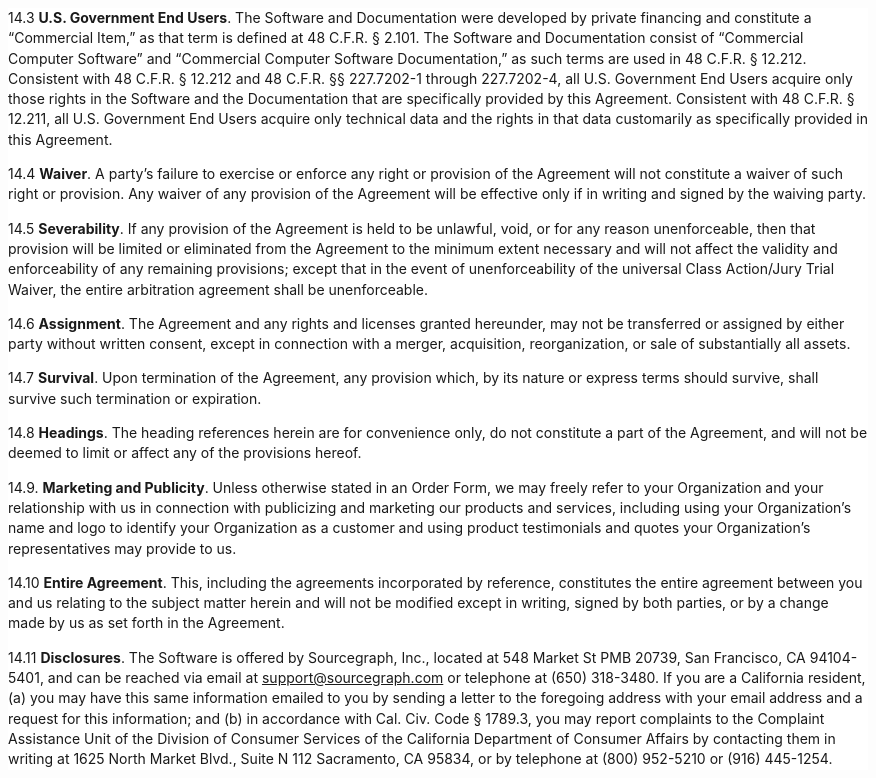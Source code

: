 14.3 **U.S. Government End Users**. The Software and Documentation were developed by private financing and constitute a “Commercial Item,” as that term is defined at 48 C.F.R. § 2.101. The Software and Documentation consist of “Commercial Computer Software” and “Commercial Computer Software Documentation,” as such terms are used in 48 C.F.R. § 12.212. Consistent with 48 C.F.R. § 12.212 and 48 C.F.R. §§ 227.7202-1 through 227.7202-4, all U.S. Government End Users acquire only those rights in the Software and the Documentation that are specifically provided by this Agreement. Consistent with 48 C.F.R. § 12.211, all U.S. Government End Users acquire only technical data and the rights in that data customarily as specifically provided in this Agreement.

14.4 **Waiver**. A party’s failure to exercise or enforce any right or provision of the Agreement will not constitute a waiver of such right or provision. Any waiver of any provision of the Agreement will be effective only if in writing and signed by the waiving party.

14.5 **Severability**. If any provision of the Agreement is held to be unlawful, void, or for any reason unenforceable, then that provision will be limited or eliminated from the Agreement to the minimum extent necessary and will not affect the validity and enforceability of any remaining provisions; except that in the event of unenforceability of the universal Class Action/Jury Trial Waiver, the entire arbitration agreement shall be unenforceable.

14.6 **Assignment**. The Agreement and any rights and licenses granted hereunder, may not be transferred or assigned by either party without written consent, except in connection with a merger, acquisition, reorganization, or sale of substantially all assets.

14.7 **Survival**. Upon termination of the Agreement, any provision which, by its nature or express terms should survive, shall survive such termination or expiration.

14.8 **Headings**. The heading references herein are for convenience only, do not constitute a part of the Agreement, and will not be deemed to limit or affect any of the provisions hereof.

14.9. **Marketing and Publicity**. Unless otherwise stated in an Order Form, we may freely refer to your Organization and your relationship with us in connection with publicizing and marketing our products and services, including using your Organization’s name and logo to identify your Organization as a customer and using product testimonials and quotes your Organization’s representatives may provide to us.

14.10 **Entire Agreement**. This, including the agreements incorporated by reference, constitutes the entire agreement between you and us relating to the subject matter herein and will not be modified except in writing, signed by both parties, or by a change made by us as set forth in the Agreement.

14.11 **Disclosures**. The Software is offered by Sourcegraph, Inc., located at 548 Market St PMB 20739, San Francisco, CA 94104-5401, and can be reached via email at support@sourcegraph.com or telephone at (650) 318-3480. If you are a California resident, (a) you may have this same information emailed to you by sending a letter to the foregoing address with your email address and a request for this information; and (b) in accordance with Cal. Civ. Code § 1789.3, you may report complaints to the Complaint Assistance Unit of the Division of Consumer Services of the California Department of Consumer Affairs by contacting them in writing at 1625 North Market Blvd., Suite N 112 Sacramento, CA 95834, or by telephone at (800) 952-5210 or (916) 445-1254.
